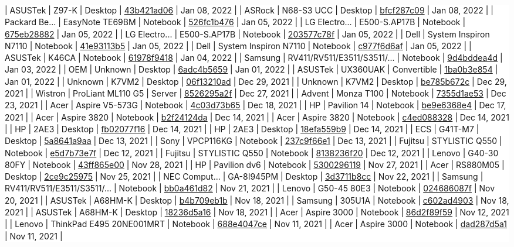 | ASUSTek       | Z97-K                       | Desktop     | [43b421ad06](https://linux-hardware.org/?probe=43b421ad06) | Jan 08, 2022 |
| ASRock        | N68-S3 UCC                  | Desktop     | [bfcf287c09](https://linux-hardware.org/?probe=bfcf287c09) | Jan 08, 2022 |
| Packard Be... | EasyNote TE69BM             | Notebook    | [526fc1b476](https://linux-hardware.org/?probe=526fc1b476) | Jan 05, 2022 |
| LG Electro... | E500-S.AP17B                | Notebook    | [675eb28882](https://linux-hardware.org/?probe=675eb28882) | Jan 05, 2022 |
| LG Electro... | E500-S.AP17B                | Notebook    | [203577c78f](https://linux-hardware.org/?probe=203577c78f) | Jan 05, 2022 |
| Dell          | System Inspiron N7110       | Notebook    | [41e93113b5](https://linux-hardware.org/?probe=41e93113b5) | Jan 05, 2022 |
| Dell          | System Inspiron N7110       | Notebook    | [c977f6d6af](https://linux-hardware.org/?probe=c977f6d6af) | Jan 05, 2022 |
| ASUSTek       | K46CA                       | Notebook    | [61978f9418](https://linux-hardware.org/?probe=61978f9418) | Jan 04, 2022 |
| Samsung       | RV411/RV511/E3511/S3511/... | Notebook    | [9d4bddea4d](https://linux-hardware.org/?probe=9d4bddea4d) | Jan 03, 2022 |
| OEM           | Unknown                     | Desktop     | [6adc4b5659](https://linux-hardware.org/?probe=6adc4b5659) | Jan 01, 2022 |
| ASUSTek       | UX360UAK                    | Convertible | [1ba0b3e854](https://linux-hardware.org/?probe=1ba0b3e854) | Jan 01, 2022 |
| Unknown       | K7VM2                       | Desktop     | [06f13210ad](https://linux-hardware.org/?probe=06f13210ad) | Dec 29, 2021 |
| Unknown       | K7VM2                       | Desktop     | [be785b672c](https://linux-hardware.org/?probe=be785b672c) | Dec 29, 2021 |
| Wistron       | ProLiant ML110 G5           | Server      | [8526295a2f](https://linux-hardware.org/?probe=8526295a2f) | Dec 27, 2021 |
| Advent        | Monza T100                  | Notebook    | [7355d1ae53](https://linux-hardware.org/?probe=7355d1ae53) | Dec 23, 2021 |
| Acer          | Aspire V5-573G              | Notebook    | [4c03d73b65](https://linux-hardware.org/?probe=4c03d73b65) | Dec 18, 2021 |
| HP            | Pavilion 14                 | Notebook    | [be9e6368e4](https://linux-hardware.org/?probe=be9e6368e4) | Dec 17, 2021 |
| Acer          | Aspire 3820                 | Notebook    | [b2f24124da](https://linux-hardware.org/?probe=b2f24124da) | Dec 14, 2021 |
| Acer          | Aspire 3820                 | Notebook    | [c4ed088328](https://linux-hardware.org/?probe=c4ed088328) | Dec 14, 2021 |
| HP            | 2AE3                        | Desktop     | [fb02077f16](https://linux-hardware.org/?probe=fb02077f16) | Dec 14, 2021 |
| HP            | 2AE3                        | Desktop     | [18efa559b9](https://linux-hardware.org/?probe=18efa559b9) | Dec 14, 2021 |
| ECS           | G41T-M7                     | Desktop     | [5a8641a9aa](https://linux-hardware.org/?probe=5a8641a9aa) | Dec 13, 2021 |
| Sony          | VPCP116KG                   | Notebook    | [237c9f66e1](https://linux-hardware.org/?probe=237c9f66e1) | Dec 13, 2021 |
| Fujitsu       | STYLISTIC Q550              | Notebook    | [e5d7b73e7f](https://linux-hardware.org/?probe=e5d7b73e7f) | Dec 12, 2021 |
| Fujitsu       | STYLISTIC Q550              | Notebook    | [8138236f20](https://linux-hardware.org/?probe=8138236f20) | Dec 12, 2021 |
| Lenovo        | G40-30 80FY                 | Notebook    | [43ff865e00](https://linux-hardware.org/?probe=43ff865e00) | Nov 28, 2021 |
| HP            | Pavilion dv6                | Notebook    | [5300296119](https://linux-hardware.org/?probe=5300296119) | Nov 27, 2021 |
| Acer          | RS880M05                    | Desktop     | [2ce9c25975](https://linux-hardware.org/?probe=2ce9c25975) | Nov 25, 2021 |
| NEC Comput... | GA-8I945PM                  | Desktop     | [3d3711b8cc](https://linux-hardware.org/?probe=3d3711b8cc) | Nov 22, 2021 |
| Samsung       | RV411/RV511/E3511/S3511/... | Notebook    | [bb0a461d82](https://linux-hardware.org/?probe=bb0a461d82) | Nov 21, 2021 |
| Lenovo        | G50-45 80E3                 | Notebook    | [024686087f](https://linux-hardware.org/?probe=024686087f) | Nov 20, 2021 |
| ASUSTek       | A68HM-K                     | Desktop     | [b4b709eb1b](https://linux-hardware.org/?probe=b4b709eb1b) | Nov 18, 2021 |
| Samsung       | 305U1A                      | Notebook    | [c602ad4903](https://linux-hardware.org/?probe=c602ad4903) | Nov 18, 2021 |
| ASUSTek       | A68HM-K                     | Desktop     | [18236d5a16](https://linux-hardware.org/?probe=18236d5a16) | Nov 18, 2021 |
| Acer          | Aspire 3000                 | Notebook    | [86d2f89f59](https://linux-hardware.org/?probe=86d2f89f59) | Nov 12, 2021 |
| Lenovo        | ThinkPad E495 20NE001MRT    | Notebook    | [688e4047ce](https://linux-hardware.org/?probe=688e4047ce) | Nov 11, 2021 |
| Acer          | Aspire 3000                 | Notebook    | [dad287d5a1](https://linux-hardware.org/?probe=dad287d5a1) | Nov 11, 2021 |